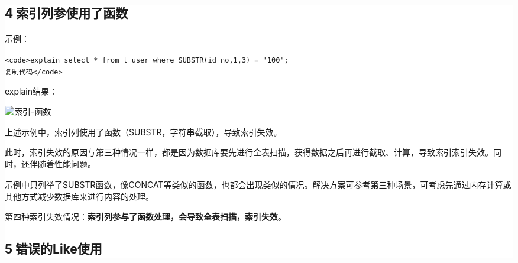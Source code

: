 





## 4 索引列参使用了函数







示例：






    
    <code>explain select * from t_user where SUBSTR(id_no,1,3) = '100';
    复制代码</code>







explain结果：





![索引-函数](https://p3-juejin.byteimg.com/tos-cn-i-k3u1fbpfcp/d417b45e1abc4b3eb343a32f88467ade~tplv-k3u1fbpfcp-zoom-in-crop-mark:4536:0:0:0.awebp)





上述示例中，索引列使用了函数（SUBSTR，字符串截取），导致索引失效。







此时，索引失效的原因与第三种情况一样，都是因为数据库要先进行全表扫描，获得数据之后再进行截取、计算，导致索引索引失效。同时，还伴随着性能问题。







示例中只列举了SUBSTR函数，像CONCAT等类似的函数，也都会出现类似的情况。解决方案可参考第三种场景，可考虑先通过内存计算或其他方式减少数据库来进行内容的处理。







第四种索引失效情况：**索引列参与了函数处理，会导致全表扫描，索引失效**。







## 5 错误的Like使用

